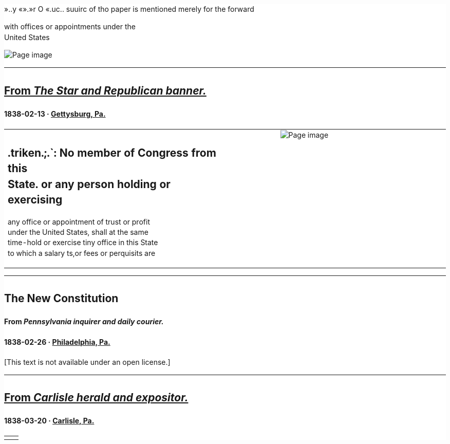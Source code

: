 »..y «».»r O «.uc.. suuirc of tho paper is mentioned merely for the forward  
  
with offices or appointments under the  
United States
</td><td style="width: 50%; max-height: 75%; margin: auto; display: block;">
<img alt="Page image" src="https://iiif.archive.org/image/iiif/2/sim_boston-pearl-and-galaxy_1828-05-09_11_552%2Fsim_boston-pearl-and-galaxy_1828-05-09_11_552_jp2.zip%2Fsim_boston-pearl-and-galaxy_1828-05-09_11_552_jp2%2Fsim_boston-pearl-and-galaxy_1828-05-09_11_552_0003.jp2/pct:8.935611038107753,29.919583727530746,74.60578186596584,2.7554399243140963/600,/0/default.jpg"/>
</td>
</tr></table>

---

## [From _The Star and Republican banner._](https://panewsarchive.psu.edu/lccn/sn86081069/1838-02-13/ed-1/seq-2/)

#### 1838-02-13 &middot; [Gettysburg, Pa.](http://dbpedia.org/resource/Gettysburg%2C_Pennsylvania)

<table style="width: 100%;"><tr><td style="width: 50%">

  
.triken.;.`: No member of Congress from this   
State. or any person holding or exercising   
-   
any office or appointment of trust or profit   
under the United States, shall at the same   
time-hold or exercise tiny office in this State   
to which a salary ts,or fees or perquisits are
</td><td style="width: 50%; max-height: 75%; margin: auto; display: block;">
<img alt="Page image" src="https://panewsarchive.psu.edu/iiif/batch_pst_faunus_ver01%2Fdata%2Fsn86081069%2F000002403%2F1838021301%2F0020.jp2/pct:51.182021103896105,73.00516647531573,7.490361201298701,3.4766073478760045/!600,600/0/default.jpg"/>
</td>
</tr></table>

---

## The New Constitution

#### From _Pennsylvania inquirer and daily courier._

#### 1838-02-26 &middot; [Philadelphia, Pa.](http://dbpedia.org/resource/Philadelphia)

[This text is not available under an open license.]

---

## [From _Carlisle herald and expositor._](https://panewsarchive.psu.edu/lccn/sn86071296/1838-03-20/ed-1/seq-3/)

#### 1838-03-20 &middot; [Carlisle, Pa.](http://dbpedia.org/resource/Carlisle%2C_Pennsylvania)

<table style="width: 100%;"><tr><td style="width: 50%">
